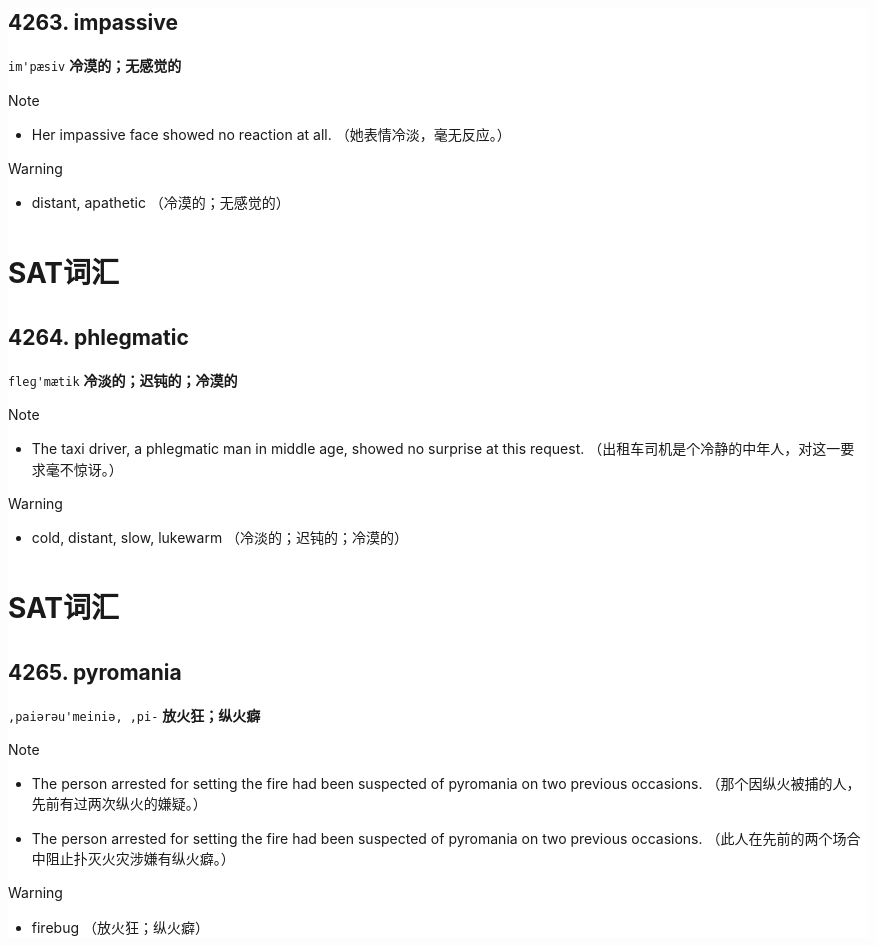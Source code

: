 ## 4263. impassive

`im'pæsiv`  **冷漠的；无感觉的**

> [!NOTE]
>
> - Her impassive face showed no reaction at all. （她表情冷淡，毫无反应。）
>

> [!WARNING]
>
> - distant, apathetic （冷漠的；无感觉的）
>

# SAT词汇

## 4264. phlegmatic

`fleɡ'mætik`  **冷淡的；迟钝的；冷漠的**

> [!NOTE]
>
> - The taxi driver, a phlegmatic man in middle age, showed no surprise at this request. （出租车司机是个冷静的中年人，对这一要求毫不惊讶。）
>

> [!WARNING]
>
> - cold, distant, slow, lukewarm （冷淡的；迟钝的；冷漠的）
>

# SAT词汇

## 4265. pyromania

`,paiərəu'meiniə, ,pi-`  **放火狂；纵火癖**

> [!NOTE]
>
> - The person arrested for setting the fire had been suspected of pyromania on two previous occasions. （那个因纵火被捕的人，先前有过两次纵火的嫌疑。）
>
> - The person arrested for setting the fire had been suspected of pyromania on two previous occasions. （此人在先前的两个场合中阻止扑灭火灾涉嫌有纵火癖。）
>

> [!WARNING]
>
> - firebug （放火狂；纵火癖）
>
